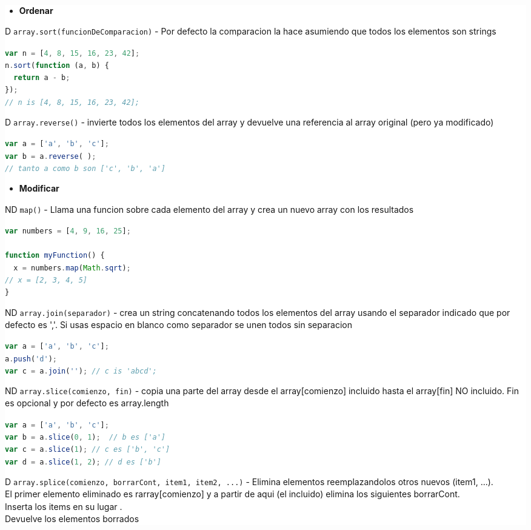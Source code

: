 - **Ordenar**

D `array.sort(funcionDeComparacion)` - Por defecto la comparacion la hace asumiendo que todos los elementos son strings

```javascript
var n = [4, 8, 15, 16, 23, 42];
n.sort(function (a, b) {
  return a - b;
});
// n is [4, 8, 15, 16, 23, 42];
```

D `array.reverse()` - invierte todos los elementos del array y devuelve una referencia al array original (pero ya modificado)  

```javascript
var a = ['a', 'b', 'c'];
var b = a.reverse( );
// tanto a como b son ['c', 'b', 'a']
```

- **Modificar**

ND `map()` - Llama una funcion sobre cada elemento del array y crea un nuevo array con los resultados


```javascript
var numbers = [4, 9, 16, 25];

function myFunction() {
  x = numbers.map(Math.sqrt);
// x = [2, 3, 4, 5]
}
```  

ND `array.join(separador)` - crea un string concatenando todos los elementos del array usando el separador indicado que por defecto es ','. Si usas espacio en blanco como separador se unen todos sin separacion

```javascript
var a = ['a', 'b', 'c'];
a.push('d');
var c = a.join(''); // c is 'abcd';
```

ND `array.slice(comienzo, fin)` - copia una parte del array desde el array[comienzo] incluido hasta el array[fin] NO incluido. Fin es opcional y por defecto es array.length

```javascript
var a = ['a', 'b', 'c'];
var b = a.slice(0, 1);  // b es ['a']
var c = a.slice(1); // c es ['b', 'c']
var d = a.slice(1, 2); // d es ['b']
```

D `array.splice(comienzo, borrarCont, item1, item2, ...)` - Elimina elementos reemplazandolos otros nuevos (item1, ...).   
El primer elemento eliminado es rarray[comienzo] y a partir de aqui (el incluido) elimina los siguientes borrarCont.  
Inserta los items en su lugar .  
Devuelve los elementos borrados
